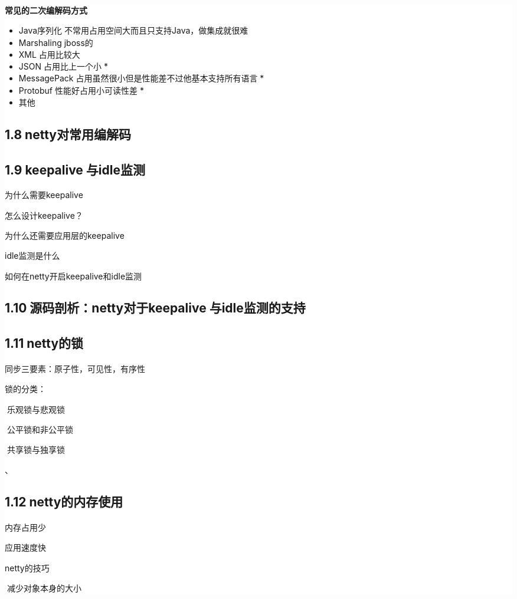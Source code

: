 **常见的二次编解码方式**

- Java序列化      不常用占用空间大而且只支持Java，做集成就很难
- Marshaling      jboss的
- XML                  占用比较大
- JSON                  占用比上一个小  *
- MessagePack    占用虽然很小但是性能差不过他基本支持所有语言  *
- Protobuf              性能好占用小可读性差   *
- 其他                    

## 1.8 netty对常用编解码



## 1.9 keepalive 与idle监测

为什么需要keepalive



怎么设计keepalive？



为什么还需要应用层的keepalive



idle监测是什么



如何在netty开启keepalive和idle监测

## 1.10 源码剖析：netty对于keepalive 与idle监测的支持

## 1.11 netty的锁

同步三要素：原子性，可见性，有序性

锁的分类：

​	乐观锁与悲观锁

​	公平锁和非公平锁

​	共享锁与独享锁

、

## 1.12 netty的内存使用

内存占用少

应用速度快

netty的技巧

​	减少对象本身的大小
